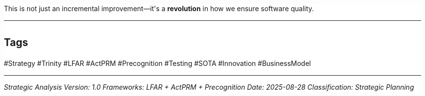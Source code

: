 This is not just an incremental improvement—it's a **revolution** in how we ensure software quality.

---

## Tags
#Strategy #Trinity #LFAR #ActPRM #Precognition #Testing #SOTA #Innovation #BusinessModel

---

*Strategic Analysis Version: 1.0*
*Frameworks: LFAR + ActPRM + Precognition*
*Date: 2025-08-28*
*Classification: Strategic Planning*